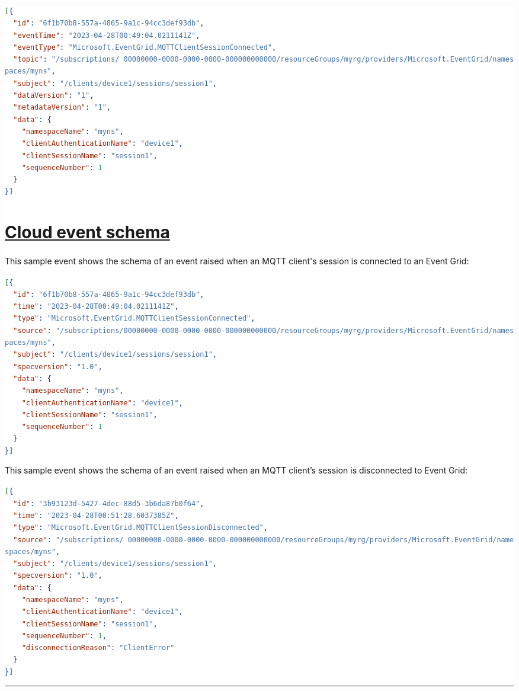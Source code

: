 ```json
[{
  "id": "6f1b70b8-557a-4865-9a1c-94cc3def93db",
  "eventTime": "2023-04-28T00:49:04.0211141Z",
  "eventType": "Microsoft.EventGrid.MQTTClientSessionConnected",
  "topic": "/subscriptions/ 00000000-0000-0000-0000-000000000000/resourceGroups/myrg/providers/Microsoft.EventGrid/namespaces/myns",
  "subject": "/clients/device1/sessions/session1",
  "dataVersion": "1",
  "metadataVersion": "1",
  "data": {
    "namespaceName": "myns",
    "clientAuthenticationName": "device1",
    "clientSessionName": "session1",
    "sequenceNumber": 1
  }
}]
```

# [Cloud event schema](#tab/cloud-event-schema)

This sample event shows the schema of an event raised when an MQTT client's session is connected to an Event Grid:

```json
[{
  "id": "6f1b70b8-557a-4865-9a1c-94cc3def93db",
  "time": "2023-04-28T00:49:04.0211141Z",
  "type": "Microsoft.EventGrid.MQTTClientSessionConnected",
  "source": "/subscriptions/00000000-0000-0000-0000-000000000000/resourceGroups/myrg/providers/Microsoft.EventGrid/namespaces/myns",
  "subject": "/clients/device1/sessions/session1",
  "specversion": "1.0",
  "data": {
    "namespaceName": "myns",
    "clientAuthenticationName": "device1",
    "clientSessionName": "session1",
    "sequenceNumber": 1
  }
}]
```
This sample event shows the schema of an event raised when an MQTT client’s session is disconnected to Event Grid:

```json
[{
  "id": "3b93123d-5427-4dec-88d5-3b6da87b0f64",
  "time": "2023-04-28T00:51:28.6037385Z",
  "type": "Microsoft.EventGrid.MQTTClientSessionDisconnected",
  "source": "/subscriptions/ 00000000-0000-0000-0000-000000000000/resourceGroups/myrg/providers/Microsoft.EventGrid/namespaces/myns",
  "subject": "/clients/device1/sessions/session1",
  "specversion": "1.0",
  "data": {
    "namespaceName": "myns",
    "clientAuthenticationName": "device1",
    "clientSessionName": "session1",
    "sequenceNumber": 1,
    "disconnectionReason": "ClientError"
  }
}]
```

---